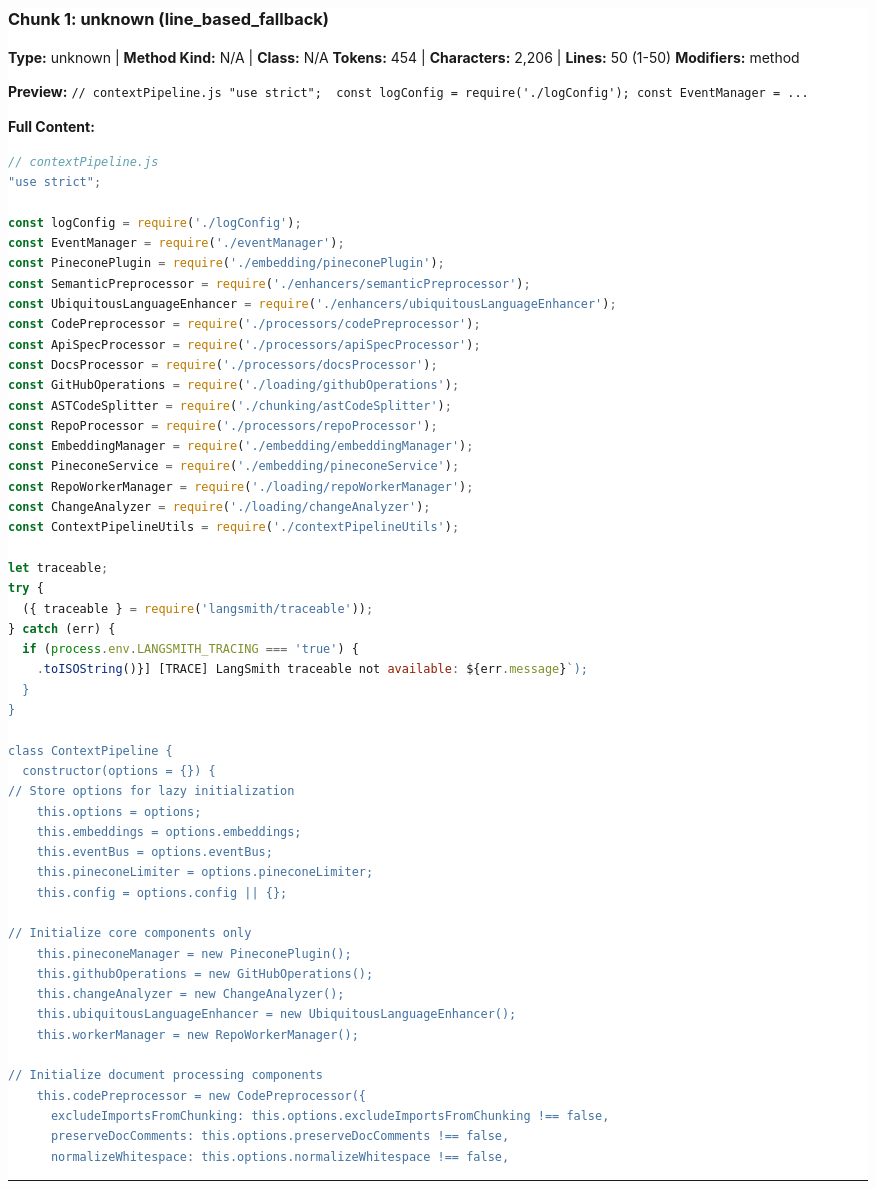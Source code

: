 ### Chunk 1: unknown (line_based_fallback)

**Type:** unknown | **Method Kind:** N/A | **Class:** N/A
**Tokens:** 454 | **Characters:** 2,206 | **Lines:** 50 (1-50)
**Modifiers:** method

**Preview:** `// contextPipeline.js "use strict";  const logConfig = require('./logConfig'); const EventManager = ...`

**Full Content:**
```javascript
// contextPipeline.js
"use strict";

const logConfig = require('./logConfig');
const EventManager = require('./eventManager');
const PineconePlugin = require('./embedding/pineconePlugin');
const SemanticPreprocessor = require('./enhancers/semanticPreprocessor');
const UbiquitousLanguageEnhancer = require('./enhancers/ubiquitousLanguageEnhancer');
const CodePreprocessor = require('./processors/codePreprocessor');
const ApiSpecProcessor = require('./processors/apiSpecProcessor');
const DocsProcessor = require('./processors/docsProcessor');
const GitHubOperations = require('./loading/githubOperations');
const ASTCodeSplitter = require('./chunking/astCodeSplitter');
const RepoProcessor = require('./processors/repoProcessor');
const EmbeddingManager = require('./embedding/embeddingManager');
const PineconeService = require('./embedding/pineconeService');
const RepoWorkerManager = require('./loading/repoWorkerManager');
const ChangeAnalyzer = require('./loading/changeAnalyzer');
const ContextPipelineUtils = require('./contextPipelineUtils');

let traceable;
try {
  ({ traceable } = require('langsmith/traceable'));
} catch (err) {
  if (process.env.LANGSMITH_TRACING === 'true') {
    .toISOString()}] [TRACE] LangSmith traceable not available: ${err.message}`);
  }
}

class ContextPipeline {
  constructor(options = {}) {
// Store options for lazy initialization
    this.options = options;
    this.embeddings = options.embeddings;
    this.eventBus = options.eventBus;
    this.pineconeLimiter = options.pineconeLimiter;
    this.config = options.config || {};

// Initialize core components only
    this.pineconeManager = new PineconePlugin();
    this.githubOperations = new GitHubOperations();
    this.changeAnalyzer = new ChangeAnalyzer();
    this.ubiquitousLanguageEnhancer = new UbiquitousLanguageEnhancer();
    this.workerManager = new RepoWorkerManager();

// Initialize document processing components
    this.codePreprocessor = new CodePreprocessor({
      excludeImportsFromChunking: this.options.excludeImportsFromChunking !== false,
      preserveDocComments: this.options.preserveDocComments !== false,
      normalizeWhitespace: this.options.normalizeWhitespace !== false,
```

---